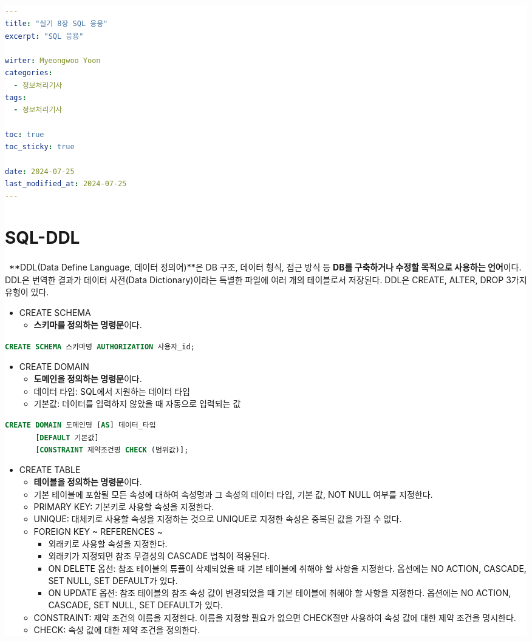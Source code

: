 ```yaml
---
title: "실기 8장 SQL 응용"
excerpt: "SQL 응용"

wirter: Myeongwoo Yoon
categories:
  - 정보처리기사
tags:
  - 정보처리기사

toc: true
toc_sticky: true
 
date: 2024-07-25
last_modified_at: 2024-07-25
---
```


SQL-DDL
======

&ensp;**DDL(Data Define Language, 데이터 정의어)**은 DB 구조, 데이터 형식, 접근 방식 등 **DB를 구축하거나 수정할 목적으로 사용하는 언어**이다. DDL은 번역한 결과가 데이터 사전(Data Dictionary)이라는 특별한 파일에 여러 개의 테이블로서 저장된다. DDL은 CREATE, ALTER, DROP 3가지 유형이 있다.
* CREATE SCHEMA
  - **스키마를 정의하는 명령문**이다.
```sql
CREATE SCHEMA 스카마명 AUTHORIZATION 사용자_id;
```

* CREATE DOMAIN
  - **도메인을 정의하는 명령문**이다.
  - 데이터 타입: SQL에서 지원하는 데이터 타입
  - 기본값: 데이터를 입력하지 않았을 때 자동으로 입력되는 값 
```sql
CREATE DOMAIN 도메인명 [AS] 데이터_타입
       [DEFAULT 기본값]
       [CONSTRAINT 제약조건명 CHECK (범위값)];
```

* CREATE TABLE
  - **테이블을 정의하는 명령문**이다.
  - 기본 테이블에 포함될 모든 속성에 대하여 속성명과 그 속성의 데이터 타입, 기본 값, NOT NULL 여부를 지정한다.
  - PRIMARY KEY: 기본키로 사용할 속성을 지정한다.
  - UNIQUE: 대체키로 사용할 속성을 지정하는 것으로 UNIQUE로 지정한 속성은 중복된 값을 가질 수 없다.
  - FOREIGN KEY ~ REFERENCES ~
    + 외래키로 사용할 속성을 지정한다.
    + 외래키가 지정되면 참조 무결성의 CASCADE 법칙이 적용된다.
    + ON DELETE 옵션: 참조 테이블의 튜플이 삭제되었을 때 기본 테이블에 취해야 할 사항을 지정한다. 옵션에는 NO ACTION, CASCADE, SET NULL, SET DEFAULT가 있다.
    + ON UPDATE 옵션: 참조 테이블의 참조 속성 값이 변경되었을 때 기본 테이블에 취해야 할 사항을 지정한다. 옵션에는 NO ACTION, CASCADE, SET NULL, SET DEFAULT가 있다.
  - CONSTRAINT: 제약 조건의 이름을 지정한다. 이름을 지정할 필요가 없으면 CHECK절만 사용하여 속성 값에 대한 제약 조건을 명시한다.
  - CHECK: 속성 값에 대한 제약 조건을 정의한다.
